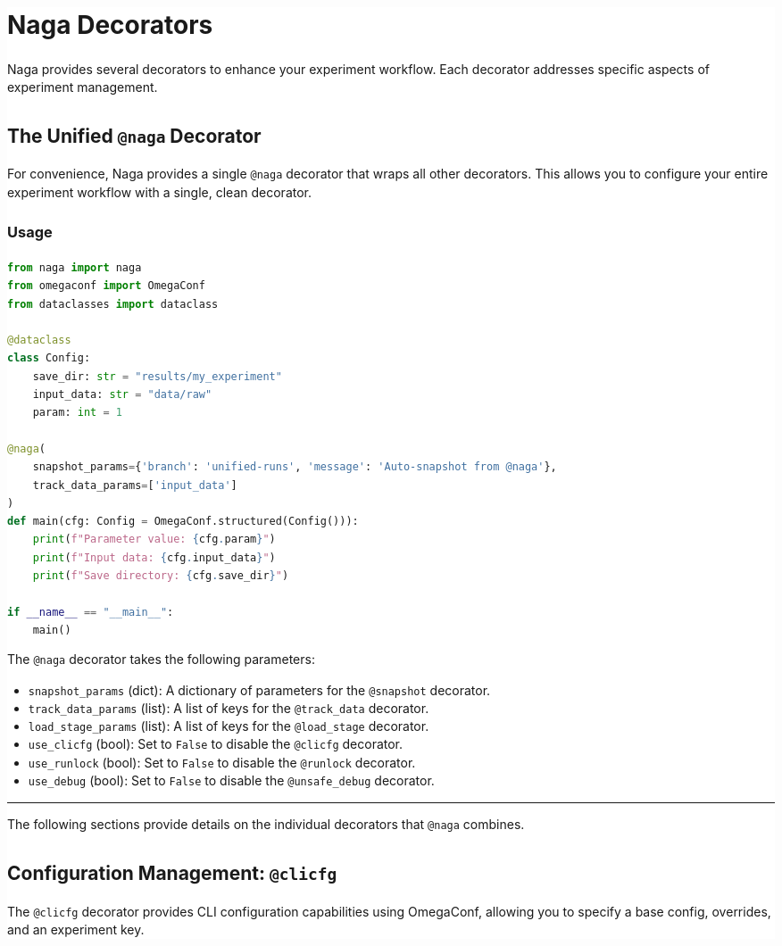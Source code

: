 # Naga Decorators

Naga provides several decorators to enhance your experiment workflow. Each decorator addresses specific aspects of experiment management.

## The Unified `@naga` Decorator

For convenience, Naga provides a single `@naga` decorator that wraps all other decorators. This allows you to configure your entire experiment workflow with a single, clean decorator.

### Usage

```python
from naga import naga
from omegaconf import OmegaConf
from dataclasses import dataclass

@dataclass
class Config:
    save_dir: str = "results/my_experiment"
    input_data: str = "data/raw"
    param: int = 1

@naga(
    snapshot_params={'branch': 'unified-runs', 'message': 'Auto-snapshot from @naga'},
    track_data_params=['input_data']
)
def main(cfg: Config = OmegaConf.structured(Config())):
    print(f"Parameter value: {cfg.param}")
    print(f"Input data: {cfg.input_data}")
    print(f"Save directory: {cfg.save_dir}")

if __name__ == "__main__":
    main()
```

The `@naga` decorator takes the following parameters:
- `snapshot_params` (dict): A dictionary of parameters for the `@snapshot` decorator.
- `track_data_params` (list): A list of keys for the `@track_data` decorator.
- `load_stage_params` (list): A list of keys for the `@load_stage` decorator.
- `use_clicfg` (bool): Set to `False` to disable the `@clicfg` decorator.
- `use_runlock` (bool): Set to `False` to disable the `@runlock` decorator.
- `use_debug` (bool): Set to `False` to disable the `@unsafe_debug` decorator.

---

The following sections provide details on the individual decorators that `@naga` combines.

## Configuration Management: `@clicfg`

The `@clicfg` decorator provides CLI configuration capabilities using OmegaConf, allowing you to specify a base config, overrides, and an experiment key.
